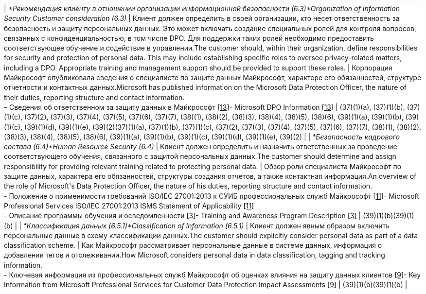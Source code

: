 | <span data-ttu-id="c8b6a-348">_\*_Рекомендация клиенту в отношении организации информационной безопасности (6.3)_\*_</span><span class="sxs-lookup"><span data-stu-id="c8b6a-348">_*_Organization of Information Security Customer consideration (6.3)_*_</span></span> | <span data-ttu-id="c8b6a-p120">Клиент должен определить в своей организации, кто несет ответственность за безопасность и защиту персональных данных. Это может включать создание специальных ролей для контроля вопросов, связанных с конфиденциальностью, в том числе DPO. Для поддержки таких ролей необходимо предоставить соответствующее обучение и содействие в управлении.</span><span class="sxs-lookup"><span data-stu-id="c8b6a-p120">The customer should, within their organization, define responsibilities for security and protection of personal data. This may include establishing specific roles to oversee privacy-related matters, including a DPO. Appropriate training and management support should be provided to support these roles.</span></span> | <span data-ttu-id="c8b6a-352">Корпорация Майкрософт опубликовала сведения о специалисте по защите данных Майкрософт, характере его обязанностей, структуре отчетности и контактных данных.</span><span class="sxs-lookup"><span data-stu-id="c8b6a-352">Microsoft has published information on the Microsoft Data Protection Officer, the nature of their duties, reporting structure and contact information.</span></span><br><span data-ttu-id="c8b6a-353">– Сведения об ответственном за защиту данных в Майкрософт [[13](gdpr-arc-prof-services.md#13)]</span><span class="sxs-lookup"><span data-stu-id="c8b6a-353">- Microsoft DPO Information [[13](gdpr-arc-prof-services.md#13)]</span></span> | <span data-ttu-id="c8b6a-354">(37)(1)(a), (37)(1)(b), (37)(1)(c), (37)(2), (37)(3), (37)(4), (37)(5), (37)(6), (37)(7), (38)(1), (38)(2), (38)(3), (38)(4), (38)(5), (38)(6), (39)(1)(a), (39)(1)(b), (39)(1)(c), (39)(1)(d), (39)(1)(e), (39)(2)</span><span class="sxs-lookup"><span data-stu-id="c8b6a-354">(37)(1)(a), (37)(1)(b), (37)(1)(c), (37)(2), (37)(3), (37)(4), (37)(5), (37)(6), (37)(7), (38)(1), (38)(2), (38)(3), (38)(4), (38)(5), (38)(6), (39)(1)(a), (39)(1)(b), (39)(1)(c), (39)(1)(d), (39)(1)(e), (39)(2)</span></span> |
| <span data-ttu-id="c8b6a-355">_\*_Безопасность кадрового состава (6.4)_\*_</span><span class="sxs-lookup"><span data-stu-id="c8b6a-355">_*_Human Resource Security (6.4)_*_</span></span> | <span data-ttu-id="c8b6a-356">Клиент должен определить и назначить ответственных за проведение соответствующего обучения, связанного с защитой персональных данных.</span><span class="sxs-lookup"><span data-stu-id="c8b6a-356">The customer should determine and assign responsibility for providing relevant training related to protecting personal data.</span></span> | <span data-ttu-id="c8b6a-357">Обзор роли специалиста Майкрософт по защите данных, характера его обязанностей, структуры создания отчетов, а также контактная информация.</span><span class="sxs-lookup"><span data-stu-id="c8b6a-357">An overview of the role of Microsoft's Data Protection Officer, the nature of his duties, reporting structure and contact information.</span></span><br><span data-ttu-id="c8b6a-358">- Положение о применимости требований ISO/IEC 27001:2013 к СУИБ профессиональных служб Майкрософт [[11](gdpr-arc-prof-services.md#11)]</span><span class="sxs-lookup"><span data-stu-id="c8b6a-358">- Microsoft Professional Services ISO/IEC 27001:2013 ISMS Statement of Applicability [[11](gdpr-arc-prof-services.md#11)]</span></span><br><span data-ttu-id="c8b6a-359">- Описание программы обучения и осведомленности [[3](gdpr-arc-prof-services.md#3)]</span><span class="sxs-lookup"><span data-stu-id="c8b6a-359">- Training and Awareness Program Description [[3](gdpr-arc-prof-services.md#3)]</span></span> | <span data-ttu-id="c8b6a-360">(39)(1)(b)</span><span class="sxs-lookup"><span data-stu-id="c8b6a-360">(39)(1)(b)</span></span> |
| <span data-ttu-id="c8b6a-361">_\*_Классификация данных (6.5.1)_\*_</span><span class="sxs-lookup"><span data-stu-id="c8b6a-361">_*_Classification of Information (6.5.1)_*_</span></span> | <span data-ttu-id="c8b6a-362">Клиент должен явным образом включить персональные данные в схему классификации данных.</span><span class="sxs-lookup"><span data-stu-id="c8b6a-362">The customer should explicitly consider personal data as part of a data classification scheme.</span></span> | <span data-ttu-id="c8b6a-363">Как Майкрософт рассматривает персональные данные в системе данных, информация о добавлении тегов и отслеживании.</span><span class="sxs-lookup"><span data-stu-id="c8b6a-363">How Microsoft considers personal data in data classification, tagging and tracking information.</span></span><br><span data-ttu-id="c8b6a-364">- Ключевая информация из профессиональных служб Майкрософт об оценках влияния на защиту данных клиентов [[9](gdpr-arc-prof-services.md#9)]</span><span class="sxs-lookup"><span data-stu-id="c8b6a-364">- Key Information from Microsoft Professional Services for Customer Data Protection Impact Assessments [[9](gdpr-arc-prof-services.md#9)]</span></span> | <span data-ttu-id="c8b6a-365">(39)(1)(b)</span><span class="sxs-lookup"><span data-stu-id="c8b6a-365">(39)(1)(b)</span></span> |